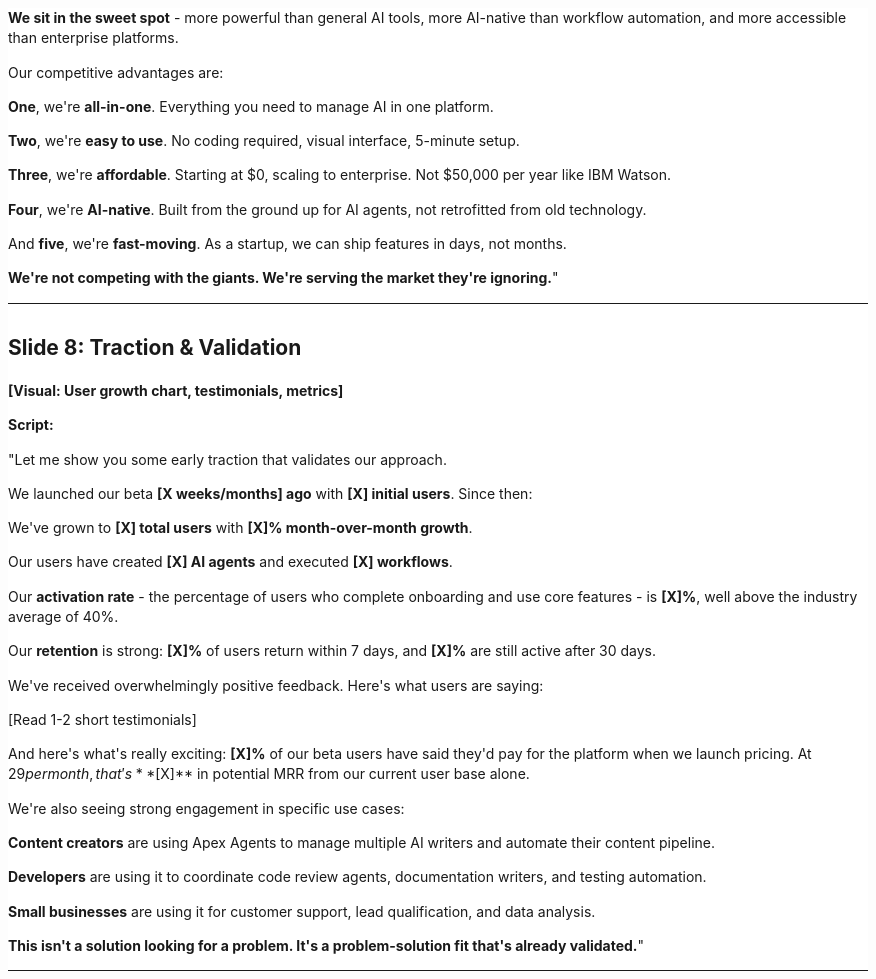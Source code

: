 **We sit in the sweet spot** - more powerful than general AI tools, more AI-native than workflow automation, and more accessible than enterprise platforms.

Our competitive advantages are:

**One**, we're **all-in-one**. Everything you need to manage AI in one platform.

**Two**, we're **easy to use**. No coding required, visual interface, 5-minute setup.

**Three**, we're **affordable**. Starting at $0, scaling to enterprise. Not $50,000 per year like IBM Watson.

**Four**, we're **AI-native**. Built from the ground up for AI agents, not retrofitted from old technology.

And **five**, we're **fast-moving**. As a startup, we can ship features in days, not months.

**We're not competing with the giants. We're serving the market they're ignoring.**"

---

## Slide 8: Traction & Validation

**[Visual: User growth chart, testimonials, metrics]**

**Script:**

"Let me show you some early traction that validates our approach.

We launched our beta **[X weeks/months] ago** with **[X] initial users**. Since then:

We've grown to **[X] total users** with **[X]% month-over-month growth**.

Our users have created **[X] AI agents** and executed **[X] workflows**.

Our **activation rate** - the percentage of users who complete onboarding and use core features - is **[X]%**, well above the industry average of 40%.

Our **retention** is strong: **[X]%** of users return within 7 days, and **[X]%** are still active after 30 days.

We've received overwhelmingly positive feedback. Here's what users are saying:

[Read 1-2 short testimonials]

And here's what's really exciting: **[X]%** of our beta users have said they'd pay for the platform when we launch pricing. At $29 per month, that's **$[X]** in potential MRR from our current user base alone.

We're also seeing strong engagement in specific use cases:

**Content creators** are using Apex Agents to manage multiple AI writers and automate their content pipeline.

**Developers** are using it to coordinate code review agents, documentation writers, and testing automation.

**Small businesses** are using it for customer support, lead qualification, and data analysis.

**This isn't a solution looking for a problem. It's a problem-solution fit that's already validated.**"

---